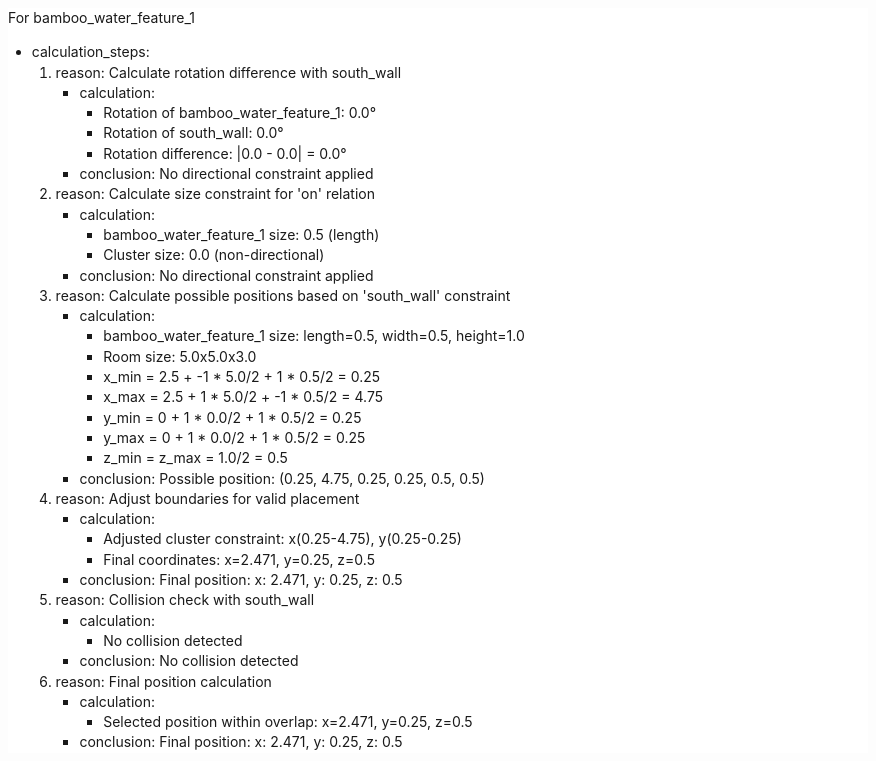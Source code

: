 For bamboo_water_feature_1
- calculation_steps:
    1. reason: Calculate rotation difference with south_wall
        - calculation:
            - Rotation of bamboo_water_feature_1: 0.0°
            - Rotation of south_wall: 0.0°
            - Rotation difference: |0.0 - 0.0| = 0.0°
        - conclusion: No directional constraint applied
    2. reason: Calculate size constraint for 'on' relation
        - calculation:
            - bamboo_water_feature_1 size: 0.5 (length)
            - Cluster size: 0.0 (non-directional)
        - conclusion: No directional constraint applied
    3. reason: Calculate possible positions based on 'south_wall' constraint
        - calculation:
            - bamboo_water_feature_1 size: length=0.5, width=0.5, height=1.0
            - Room size: 5.0x5.0x3.0
            - x_min = 2.5 + -1 * 5.0/2 + 1 * 0.5/2 = 0.25
            - x_max = 2.5 + 1 * 5.0/2 + -1 * 0.5/2 = 4.75
            - y_min = 0 + 1 * 0.0/2 + 1 * 0.5/2 = 0.25
            - y_max = 0 + 1 * 0.0/2 + 1 * 0.5/2 = 0.25
            - z_min = z_max = 1.0/2 = 0.5
        - conclusion: Possible position: (0.25, 4.75, 0.25, 0.25, 0.5, 0.5)
    4. reason: Adjust boundaries for valid placement
        - calculation:
            - Adjusted cluster constraint: x(0.25-4.75), y(0.25-0.25)
            - Final coordinates: x=2.471, y=0.25, z=0.5
        - conclusion: Final position: x: 2.471, y: 0.25, z: 0.5
    5. reason: Collision check with south_wall
        - calculation:
            - No collision detected
        - conclusion: No collision detected
    6. reason: Final position calculation
        - calculation:
            - Selected position within overlap: x=2.471, y=0.25, z=0.5
        - conclusion: Final position: x: 2.471, y: 0.25, z: 0.5